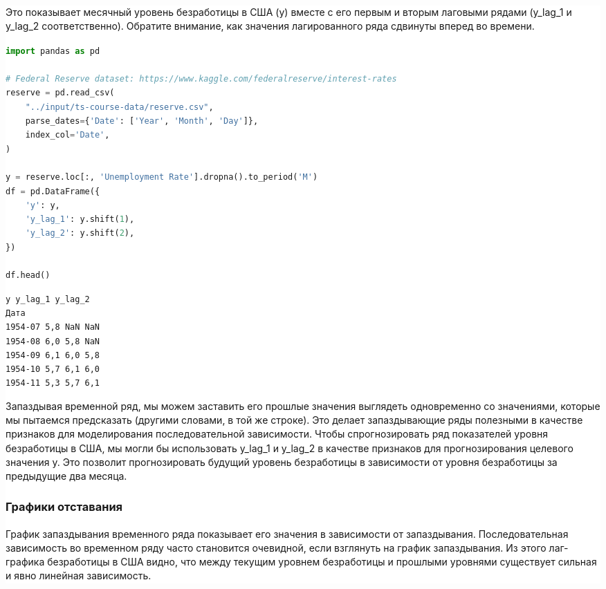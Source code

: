 Это показывает месячный уровень безработицы в США (y) вместе с его первым и вторым лаговыми рядами (y_lag_1 и 
y_lag_2 соответственно). Обратите внимание, как значения лагированного ряда сдвинуты вперед во времени. 
```python
import pandas as pd

# Federal Reserve dataset: https://www.kaggle.com/federalreserve/interest-rates
reserve = pd.read_csv(
    "../input/ts-course-data/reserve.csv",
    parse_dates={'Date': ['Year', 'Month', 'Day']},
    index_col='Date',
)

y = reserve.loc[:, 'Unemployment Rate'].dropna().to_period('M')
df = pd.DataFrame({
    'y': y,
    'y_lag_1': y.shift(1),
    'y_lag_2': y.shift(2),    
})

df.head()
```

```commandline
y y_lag_1 y_lag_2
Дата
1954-07 5,8 NaN NaN
1954-08 6,0 5,8 NaN
1954-09 6,1 6,0 5,8
1954-10 5,7 6,1 6,0
1954-11 5,3 5,7 6,1
```


Запаздывая временной ряд, мы можем заставить его прошлые значения выглядеть одновременно со значениями, которые мы 
пытаемся предсказать (другими словами, в той же строке). Это делает запаздывающие ряды полезными в качестве 
признаков для моделирования последовательной зависимости. Чтобы спрогнозировать ряд показателей уровня безработицы в 
США, мы могли бы использовать y_lag_1 и y_lag_2 в качестве признаков для прогнозирования целевого значения y. Это 
позволит прогнозировать будущий уровень безработицы в зависимости от уровня безработицы за предыдущие два месяца.    

### Графики отставания
График запаздывания временного ряда показывает его значения в зависимости от запаздывания. Последовательная 
зависимость во временном ряду часто становится очевидной, если взглянуть на график запаздывания. Из этого 
лаг-графика безработицы в США видно, что между текущим уровнем безработицы и прошлыми уровнями существует сильная и 
явно линейная зависимость.    
